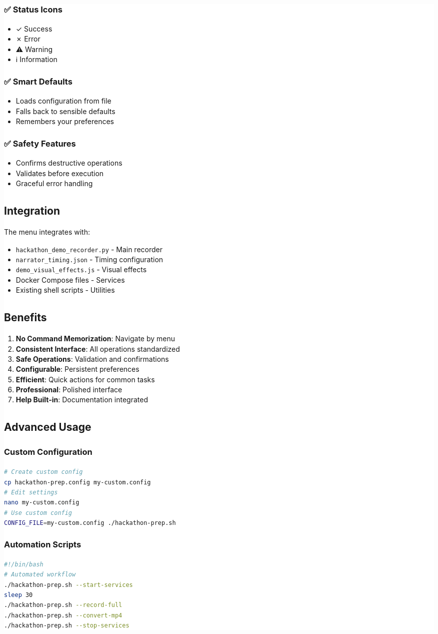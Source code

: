 ### ✅ Status Icons
- ✓ Success
- ✗ Error
- ⚠ Warning
- ℹ Information

### ✅ Smart Defaults
- Loads configuration from file
- Falls back to sensible defaults
- Remembers your preferences

### ✅ Safety Features
- Confirms destructive operations
- Validates before execution
- Graceful error handling

## Integration

The menu integrates with:
- `hackathon_demo_recorder.py` - Main recorder
- `narrator_timing.json` - Timing configuration
- `demo_visual_effects.js` - Visual effects
- Docker Compose files - Services
- Existing shell scripts - Utilities

## Benefits

1. **No Command Memorization**: Navigate by menu
2. **Consistent Interface**: All operations standardized
3. **Safe Operations**: Validation and confirmations
4. **Configurable**: Persistent preferences
5. **Efficient**: Quick actions for common tasks
6. **Professional**: Polished interface
7. **Help Built-in**: Documentation integrated

## Advanced Usage

### Custom Configuration
```bash
# Create custom config
cp hackathon-prep.config my-custom.config
# Edit settings
nano my-custom.config
# Use custom config
CONFIG_FILE=my-custom.config ./hackathon-prep.sh
```

### Automation Scripts
```bash
#!/bin/bash
# Automated workflow
./hackathon-prep.sh --start-services
sleep 30
./hackathon-prep.sh --record-full
./hackathon-prep.sh --convert-mp4
./hackathon-prep.sh --stop-services
```
